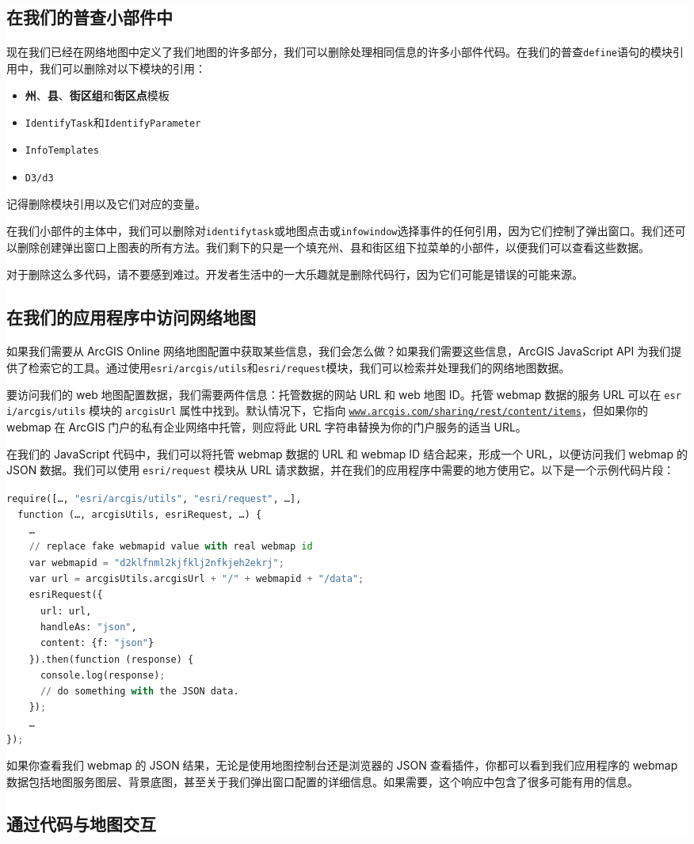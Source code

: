 ## 在我们的普查小部件中

现在我们已经在网络地图中定义了我们地图的许多部分，我们可以删除处理相同信息的许多小部件代码。在我们的普查`define`语句的模块引用中，我们可以删除对以下模块的引用：

+   **州**、**县**、**街区组**和**街区点**模板

+   `IdentifyTask`和`IdentifyParameter`

+   `InfoTemplates`

+   `D3/d3`

记得删除模块引用以及它们对应的变量。

在我们小部件的主体中，我们可以删除对`identifytask`或地图点击或`infowindow`选择事件的任何引用，因为它们控制了弹出窗口。我们还可以删除创建弹出窗口上图表的所有方法。我们剩下的只是一个填充州、县和街区组下拉菜单的小部件，以便我们可以查看这些数据。

对于删除这么多代码，请不要感到难过。开发者生活中的一大乐趣就是删除代码行，因为它们可能是错误的可能来源。

## 在我们的应用程序中访问网络地图

如果我们需要从 ArcGIS Online 网络地图配置中获取某些信息，我们会怎么做？如果我们需要这些信息，ArcGIS JavaScript API 为我们提供了检索它的工具。通过使用`esri/arcgis/utils`和`esri/request`模块，我们可以检索并处理我们的网络地图数据。

要访问我们的 web 地图配置数据，我们需要两件信息：托管数据的网站 URL 和 web 地图 ID。托管 webmap 数据的服务 URL 可以在 `esri/arcgis/utils` 模块的 `arcgisUrl` 属性中找到。默认情况下，它指向 [`www.arcgis.com/sharing/rest/content/items`](http://www.arcgis.com/sharing/rest/content/items)，但如果你的 webmap 在 ArcGIS 门户的私有企业网络中托管，则应将此 URL 字符串替换为你的门户服务的适当 URL。

在我们的 JavaScript 代码中，我们可以将托管 webmap 数据的 URL 和 webmap ID 结合起来，形成一个 URL，以便访问我们 webmap 的 JSON 数据。我们可以使用 `esri/request` 模块从 URL 请求数据，并在我们的应用程序中需要的地方使用它。以下是一个示例代码片段：

```py
require([…, "esri/arcgis/utils", "esri/request", …], 
  function (…, arcgisUtils, esriRequest, …) {
    …
    // replace fake webmapid value with real webmap id
    var webmapid = "d2klfnml2kjfklj2nfkjeh2ekrj";
    var url = arcgisUtils.arcgisUrl + "/" + webmapid + "/data";
    esriRequest({
      url: url,
      handleAs: "json", 
      content: {f: "json"}
    }).then(function (response) {
      console.log(response);
      // do something with the JSON data.
    });
    …
});
```

如果你查看我们 webmap 的 JSON 结果，无论是使用地图控制台还是浏览器的 JSON 查看插件，你都可以看到我们应用程序的 webmap 数据包括地图服务图层、背景底图，甚至关于我们弹出窗口配置的详细信息。如果需要，这个响应中包含了很多可能有用的信息。

## 通过代码与地图交互
